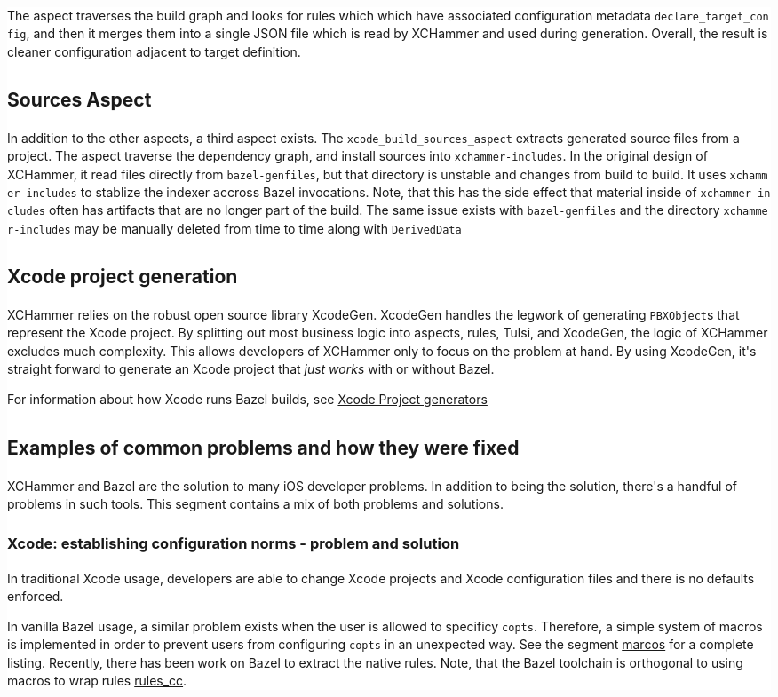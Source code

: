 ```

```

The aspect traverses the build graph and looks for rules which which have
associated configuration metadata `declare_target_config`, and
then it merges them into a single JSON file which is read by XCHammer and used
during generation. Overall, the result is cleaner configuration adjacent to
target definition.

## Sources Aspect

In addition to the other aspects, a third aspect exists. The
`xcode_build_sources_aspect` extracts generated source files from a project.
The aspect traverse the dependency graph, and install sources into
`xchammer-includes`. In the original design of XCHammer, it read files directly
from `bazel-genfiles`, but that directory is unstable and changes from build to
build. It uses `xchammer-includes` to stablize the indexer accross Bazel
invocations. Note, that this has the side effect that material inside of
`xchammer-includes` often has artifacts that are no longer part of the build.
The same issue exists with `bazel-genfiles` and the directory
`xchammer-includes` may be manually deleted from time to time along with
`DerivedData`

## Xcode project generation

XCHammer relies on the robust open source library
[XcodeGen](https://github.com/yonaskolb/XcodeGen).  XcodeGen handles the legwork
of generating `PBXObject`s that represent the Xcode project. By splitting out
most business logic into aspects, rules, Tulsi, and XcodeGen, the logic of
XCHammer excludes much complexity. This allows developers of XCHammer only to
focus on the problem at hand. By using XcodeGen, it's straight forward to
generate an Xcode project that _just works_ with or without Bazel.

For information about how Xcode runs Bazel builds, see [Xcode Project
generators](Docs/BazelForiOSDevelopers.md#generated-xcode-projects)

## Examples of common problems and how they were fixed

XCHammer and Bazel are the solution to many iOS developer problems. In addition
to being the solution, there's a handful of problems in such tools. This
segment contains a mix of both problems and solutions.

### Xcode: establishing configuration norms - problem and solution

In traditional Xcode usage, developers are able to change Xcode projects and
Xcode configuration files and there is no defaults enforced. 

In vanilla Bazel usage, a similar problem exists  when the user is allowed to
specificy `copts`. Therefore, a simple system of macros is implemented in order
to prevent users from configuring `copts` in an unexpected way. See the segment
[marcos](Docs/BazelForiOSDevelopers.md#macros) for a complete listing.
Recently, there has been work on Bazel to extract the native rules. Note, that
the Bazel toolchain is orthogonal to using macros to wrap rules
[rules_cc](https://github.com/bazelbuild/rules_cc).
